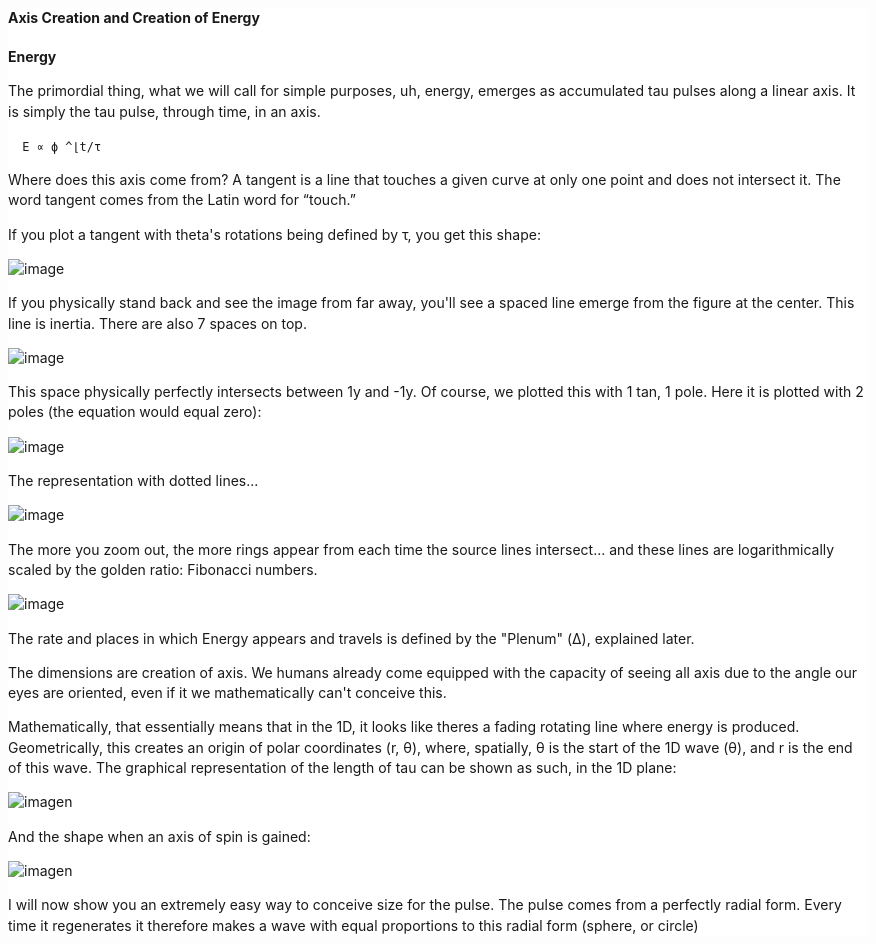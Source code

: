 #### Axis Creation and Creation of Energy

**Energy**
  
The primordial thing, what we will call for simple purposes, uh, energy, emerges as accumulated tau pulses along a linear axis. It is simply the tau pulse, through time, in an axis. 

      E ∝ ϕ ^⌊t/τ

Where does this axis come from? A tangent is a line that touches a given curve at only one point and does not intersect it. The word tangent comes from the Latin word for “touch.”

If you plot a tangent with theta's rotations being defined by τ, you get this shape:

![image](https://github.com/user-attachments/assets/0b330d85-0dc3-4a4c-a359-db723370b5ef)


If you physically stand back and see the image from far away, you'll see a spaced line emerge from the figure at the center. This line is inertia. There are also 7 spaces on top.

![image](https://github.com/user-attachments/assets/996d3816-f445-4134-820b-7c6a57ee4719)

This space physically perfectly intersects between 1y and -1y.
Of course, we plotted this with 1 tan, 1 pole. Here it is plotted with 2 poles (the equation would equal zero):

![image](https://github.com/user-attachments/assets/39e16aec-7317-421c-9eb2-7acd859c0f88)

The representation with dotted lines...

![image](https://github.com/user-attachments/assets/a9fa0075-f320-4217-a48a-3e1b186fd163)

The more you zoom out, the more rings appear from each time the source lines intersect... and these lines are logarithmically scaled by the golden ratio: Fibonacci numbers.

![image](https://github.com/user-attachments/assets/e7097b18-d0f5-414c-bfcd-fbefdbd7cc89)


The rate and places in which Energy appears and travels is defined by the "Plenum" (Δ), explained later.

The dimensions are creation of axis. We humans already come equipped with the capacity of seeing all axis due to the angle our eyes are oriented, even if it we mathematically can't conceive this. 

Mathematically, that essentially means that in the 1D, it looks like theres a fading rotating line where energy is produced. Geometrically, this creates an origin of polar coordinates (r, θ), where, spatially, θ is the start of the 1D wave (θ), and r is the end of this wave. The graphical representation of the length of tau can be shown as such, in the 1D plane:

![imagen](https://github.com/user-attachments/assets/c2c35ef9-55fa-4017-b66b-02987a5ef18a)

And the shape when an axis of spin is gained:

![imagen](https://github.com/user-attachments/assets/feb1ecdb-210a-4ab6-a98a-e826caa42a3f)

I will now show you an extremely easy way to conceive size for the pulse. The pulse comes from a perfectly radial form. Every time it regenerates it therefore makes a wave with equal proportions to this radial form (sphere, or circle)

